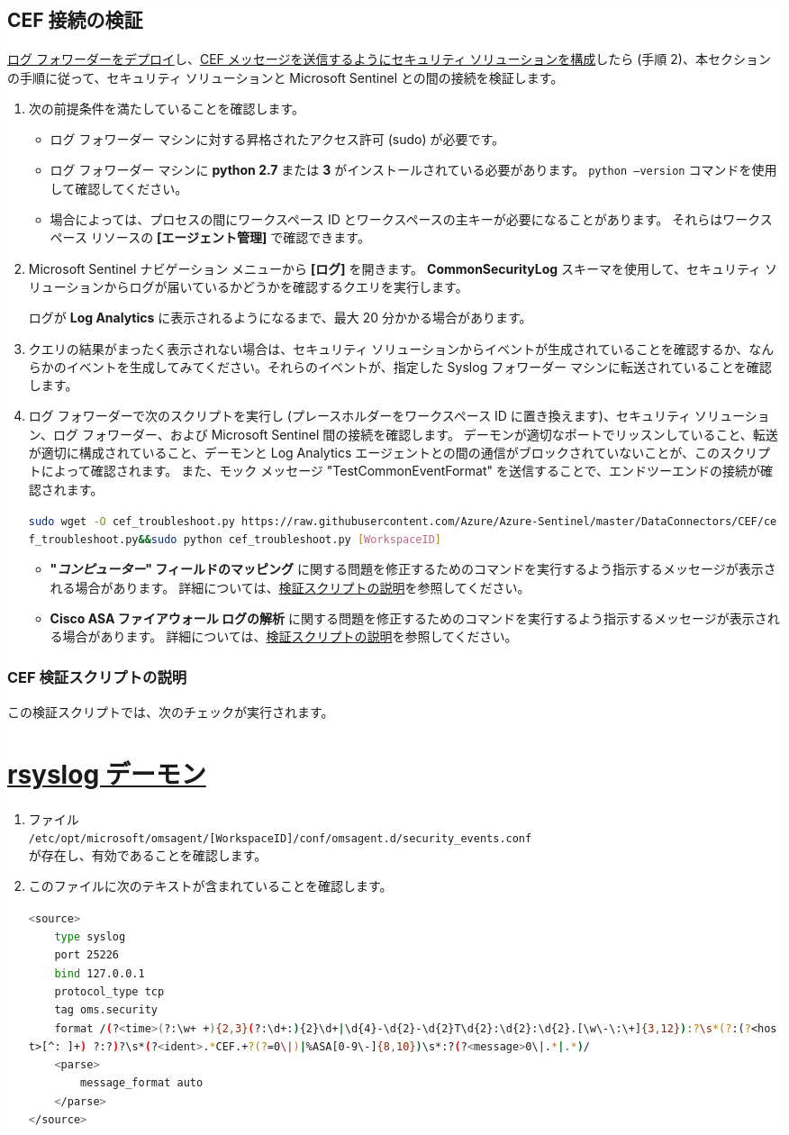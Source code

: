 ## <a name="validate-cef-connectivity"></a>CEF 接続の検証

[ログ フォワーダーをデプロイ](connect-common-event-format.md)し、[CEF メッセージを送信するようにセキュリティ ソリューションを構成](./connect-common-event-format.md)したら (手順 2)、本セクションの手順に従って、セキュリティ ソリューションと Microsoft Sentinel との間の接続を検証します。

1. 次の前提条件を満たしていることを確認します。

    - ログ フォワーダー マシンに対する昇格されたアクセス許可 (sudo) が必要です。

    - ログ フォワーダー マシンに **python 2.7** または **3** がインストールされている必要があります。 `python –version` コマンドを使用して確認してください。

    - 場合によっては、プロセスの間にワークスペース ID とワークスペースの主キーが必要になることがあります。 それらはワークスペース リソースの **[エージェント管理]** で確認できます。

1. Microsoft Sentinel ナビゲーション メニューから **[ログ]** を開きます。 **CommonSecurityLog** スキーマを使用して、セキュリティ ソリューションからログが届いているかどうかを確認するクエリを実行します。

    ログが **Log Analytics** に表示されるようになるまで、最大 20 分かかる場合があります。

1. クエリの結果がまったく表示されない場合は、セキュリティ ソリューションからイベントが生成されていることを確認するか、なんらかのイベントを生成してみてください。それらのイベントが、指定した Syslog フォワーダー マシンに転送されていることを確認します。

1. ログ フォワーダーで次のスクリプトを実行し (プレースホルダーをワークスペース ID に置き換えます)、セキュリティ ソリューション、ログ フォワーダー、および Microsoft Sentinel 間の接続を確認します。 デーモンが適切なポートでリッスンしていること、転送が適切に構成されていること、デーモンと Log Analytics エージェントとの間の通信がブロックされていないことが、このスクリプトによって確認されます。 また、モック メッセージ "TestCommonEventFormat" を送信することで、エンドツーエンドの接続が確認されます。 <br>

    ```bash
    sudo wget -O cef_troubleshoot.py https://raw.githubusercontent.com/Azure/Azure-Sentinel/master/DataConnectors/CEF/cef_troubleshoot.py&&sudo python cef_troubleshoot.py [WorkspaceID]
    ```

   - **"*コンピューター*" フィールドのマッピング** に関する問題を修正するためのコマンドを実行するよう指示するメッセージが表示される場合があります。 詳細については、[検証スクリプトの説明](#mapping-command)を参照してください。

    - **Cisco ASA ファイアウォール ログの解析** に関する問題を修正するためのコマンドを実行するよう指示するメッセージが表示される場合があります。 詳細については、[検証スクリプトの説明](#parsing-command)を参照してください。

### <a name="cef-validation-script-explained"></a>CEF 検証スクリプトの説明

この検証スクリプトでは、次のチェックが実行されます。

# <a name="rsyslog-daemon"></a>[rsyslog デーモン](#tab/rsyslog)

1. ファイル <br>
    `/etc/opt/microsoft/omsagent/[WorkspaceID]/conf/omsagent.d/security_events.conf`<br>
    が存在し、有効であることを確認します。

1. このファイルに次のテキストが含まれていることを確認します。

    ```bash
    <source>
        type syslog
        port 25226
        bind 127.0.0.1
        protocol_type tcp
        tag oms.security
        format /(?<time>(?:\w+ +){2,3}(?:\d+:){2}\d+|\d{4}-\d{2}-\d{2}T\d{2}:\d{2}:\d{2}.[\w\-\:\+]{3,12}):?\s*(?:(?<host>[^: ]+) ?:?)?\s*(?<ident>.*CEF.+?(?=0\|)|%ASA[0-9\-]{8,10})\s*:?(?<message>0\|.*|.*)/
        <parse>
            message_format auto
        </parse>
    </source>
